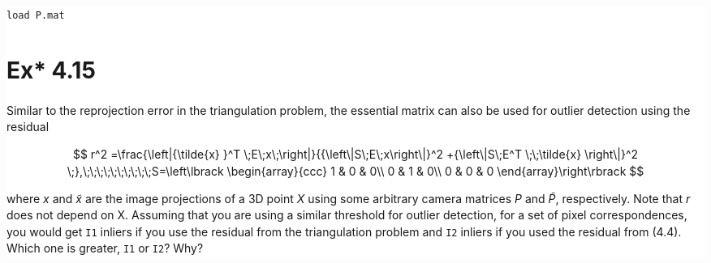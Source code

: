 

```matlab:Code
load P.mat

```



# Ex* 4.15     
Similar to the reprojection error in the triangulation problem, the essential matrix can also be used for outlier detection using the residual



$$
r^2 =\frac{\left|{\tilde{x} }^T \;E\;x\;\right|}{{\left\|S\;E\;x\right\|}^2 +{\left\|S\;E^T \;\;\tilde{x} \right\|}^2 \;},\;\;\;\;\;\;\;\;\;\;S=\left\lbrack \begin{array}{ccc}
1 & 0 & 0\\
0 & 1 & 0\\
0 & 0 & 0
\end{array}\right\rbrack
$$


where $x$ and $\tilde{x}$ are the image projections of a 3D point *X* using some arbitrary camera matrices $P$ and $\tilde{P}$, respectively. Note that $r$ does not depend on X. Assuming that you are using a similar threshold for outlier detection, for a set of pixel correspondences, you would get `I1` inliers if you use the residual from the triangulation problem and `I2` inliers if you used the residual from (4.4). Which one is greater, `I1` or `I2`? Why? 



```matlab:Code

```

